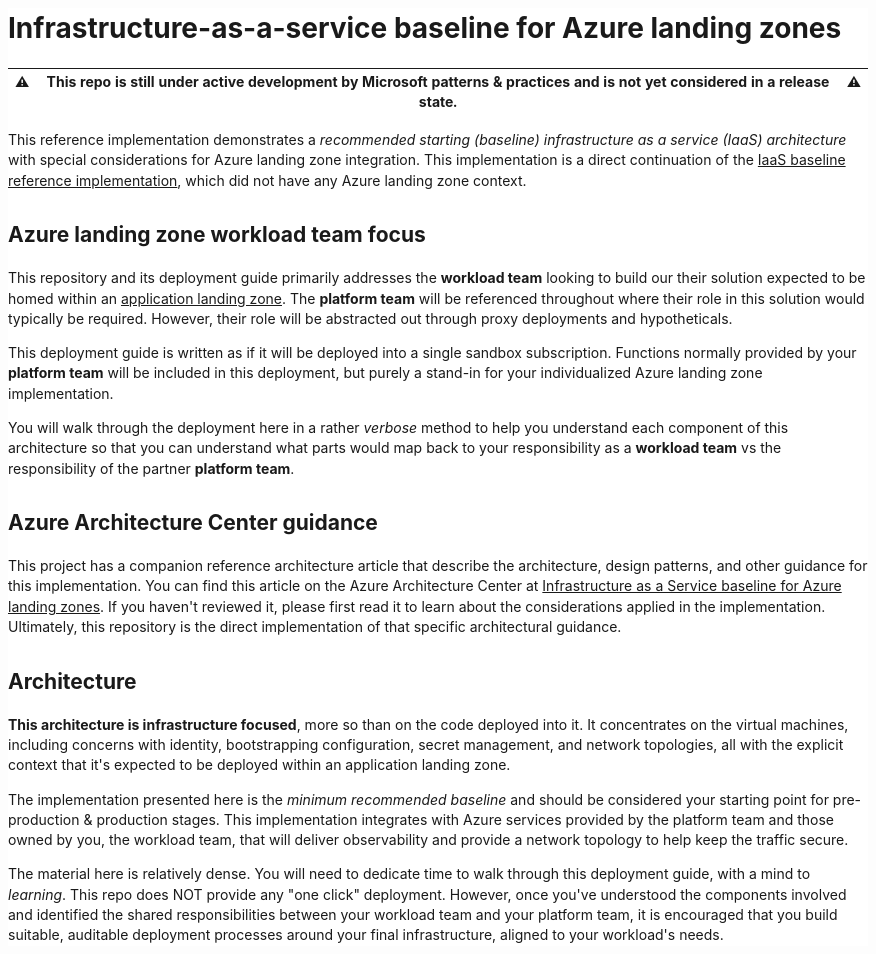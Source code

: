 # Infrastructure-as-a-service baseline for Azure landing zones

| :warning: | This repo is still under active development by Microsoft patterns & practices and is not yet considered in a release state. | :warning: |
| :-------: | :-------------------------: | :------: |

This reference implementation demonstrates a _recommended starting (baseline) infrastructure as a service (IaaS) architecture_ with special considerations for Azure landing zone integration. This implementation is a direct continuation of the [IaaS baseline reference implementation](https://github.com/mspnp/iaas-baseline), which did not have any Azure landing zone context.

## Azure landing zone workload team focus

This repository and its deployment guide primarily addresses the **workload team** looking to build our their solution expected to be homed within an [application landing zone](https://learn.microsoft.com/azure/cloud-adoption-framework/ready/landing-zone/#platform-landing-zones-vs-application-landing-zones). The **platform team** will be referenced throughout where their role in this solution would typically be required. However, their role will be abstracted out through proxy deployments and hypotheticals.

This deployment guide is written as if it will be deployed into a single sandbox subscription. Functions normally provided by your **platform team** will be included in this deployment, but purely a stand-in for your individualized Azure landing zone implementation.

You will walk through the deployment here in a rather _verbose_ method to help you understand each component of this architecture so that you can understand what parts would map back to your responsibility as a **workload team** vs the responsibility of the partner **platform team**.

## Azure Architecture Center guidance

This project has a companion reference architecture article that describe the architecture, design patterns, and other guidance for this implementation. You can find this article on the Azure Architecture Center at [Infrastructure as a Service baseline for Azure landing zones](https://aka.ms/architecture/iaas-lz-baseline). If you haven't reviewed it, please first read it to learn about the considerations applied in the implementation. Ultimately, this repository is the direct implementation of that specific architectural guidance.

## Architecture

**This architecture is infrastructure focused**, more so than on the code deployed into it. It concentrates on the virtual machines, including concerns with identity, bootstrapping configuration, secret management, and network topologies, all with the explicit context that it's expected to be deployed within an application landing zone.

The implementation presented here is the _minimum recommended baseline_ and should be considered your starting point for pre-production & production stages. This implementation integrates with Azure services provided by the platform team and those owned by you, the workload team, that will deliver observability and provide a network topology to help keep the traffic secure.

The material here is relatively dense. You will need to dedicate time to walk through this deployment guide, with a mind to _learning_. This repo does NOT provide any "one click" deployment. However, once you've understood the components involved and identified the shared responsibilities between your workload team and your platform team, it is encouraged that you build suitable, auditable deployment processes around your final infrastructure, aligned to your workload's needs.
